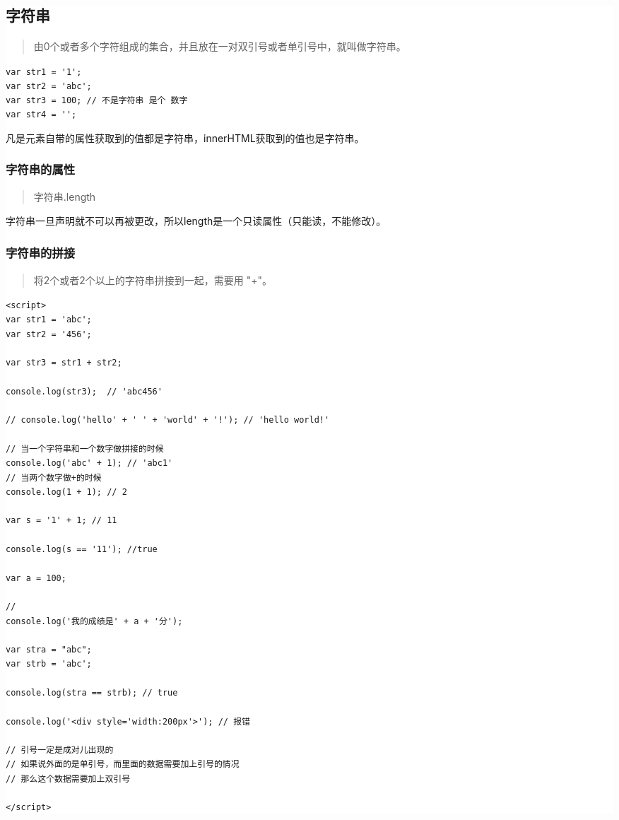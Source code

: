 ```
```

## 字符串

> 由0个或者多个字符组成的集合，并且放在一对双引号或者单引号中，就叫做字符串。

```
var str1 = '1';
var str2 = 'abc';
var str3 = 100; // 不是字符串 是个 数字
var str4 = '';
```

凡是元素自带的属性获取到的值都是字符串，innerHTML获取到的值也是字符串。

```

```

### 字符串的属性

> 字符串.length

字符串一旦声明就不可以再被更改，所以length是一个只读属性（只能读，不能修改）。

### 字符串的拼接

> 将2个或者2个以上的字符串拼接到一起，需要用 "+"。

```
<script>
var str1 = 'abc';
var str2 = '456';

var str3 = str1 + str2;

console.log(str3);  // 'abc456'

// console.log('hello' + ' ' + 'world' + '!'); // 'hello world!'

// 当一个字符串和一个数字做拼接的时候
console.log('abc' + 1); // 'abc1'
// 当两个数字做+的时候
console.log(1 + 1); // 2

var s = '1' + 1; // 11

console.log(s == '11'); //true

var a = 100;

// 
console.log('我的成绩是' + a + '分');

var stra = "abc";
var strb = 'abc';

console.log(stra == strb); // true

console.log('<div style='width:200px'>'); // 报错

// 引号一定是成对儿出现的
// 如果说外面的是单引号，而里面的数据需要加上引号的情况
// 那么这个数据需要加上双引号

</script>
```